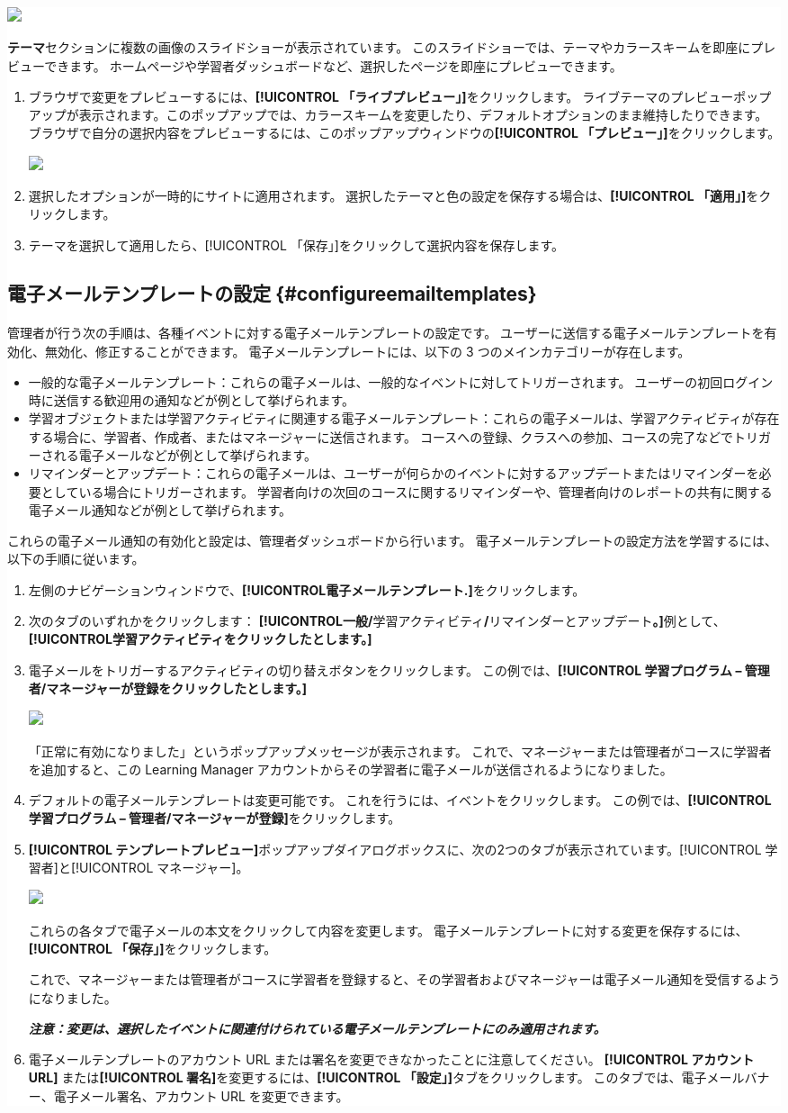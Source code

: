    ![](assets/setting-the-themesforyoursite-step5.png)

   **テーマ**&#x200B;セクションに複数の画像のスライドショーが表示されています。 このスライドショーでは、テーマやカラースキームを即座にプレビューできます。 ホームページや学習者ダッシュボードなど、選択したページを即座にプレビューできます。

1. ブラウザで変更をプレビューするには、**[!UICONTROL 「ライブプレビュー」]**&#x200B;をクリックします。 ライブテーマのプレビューポップアップが表示されます。このポップアップでは、カラースキームを変更したり、デフォルトオプションのまま維持したりできます。 ブラウザで自分の選択内容をプレビューするには、このポップアップウィンドウの&#x200B;**[!UICONTROL 「プレビュー」]**&#x200B;をクリックします。

   ![](assets/setting-the-themesforyoursite-step6.png)

1. 選択したオプションが一時的にサイトに適用されます。 選択したテーマと色の設定を保存する場合は、**[!UICONTROL 「適用」]**&#x200B;をクリックします。
1. テーマを選択して適用したら、**&#x200B;**&#x200B;[!UICONTROL 「保存」]&#x200B;**&#x200B;**&#x200B;をクリックして選択内容を保存します。

## 電子メールテンプレートの設定 {#configureemailtemplates}

管理者が行う次の手順は、各種イベントに対する電子メールテンプレートの設定です。 ユーザーに送信する電子メールテンプレートを有効化、無効化、修正することができます。 電子メールテンプレートには、以下の 3 つのメインカテゴリーが存在します。

* 一般的な電子メールテンプレート：これらの電子メールは、一般的なイベントに対してトリガーされます。 ユーザーの初回ログイン時に送信する歓迎用の通知などが例として挙げられます。
* 学習オブジェクトまたは学習アクティビティに関連する電子メールテンプレート：これらの電子メールは、学習アクティビティが存在する場合に、学習者、作成者、またはマネージャーに送信されます。 コースへの登録、クラスへの参加、コースの完了などでトリガーされる電子メールなどが例として挙げられます。
* リマインダーとアップデート：これらの電子メールは、ユーザーが何らかのイベントに対するアップデートまたはリマインダーを必要としている場合にトリガーされます。 学習者向けの次回のコースに関するリマインダーや、管理者向けのレポートの共有に関する電子メール通知などが例として挙げられます。

これらの電子メール通知の有効化と設定は、管理者ダッシュボードから行います。 電子メールテンプレートの設定方法を学習するには、以下の手順に従います。

1. 左側のナビゲーションウィンドウで、**[!UICONTROL **&#x200B;電子メールテンプレート&#x200B;**.]**&#x200B;をクリックします。
1. 次のタブのいずれかをクリックします： **[!UICONTROL **&#x200B;一般&#x200B;**/**&#x200B;学習アクティビティ&#x200B;**/**&#x200B;リマインダーとアップデート&#x200B;**。]**&#x200B;例として、**[!UICONTROL **&#x200B;学習アクティビティ&#x200B;**&#x200B;をクリックしたとします。]**
1. 電子メールをトリガーするアクティビティの切り替えボタンをクリックします。 この例では、**[!UICONTROL **&#x200B;学習プログラム – 管理者/マネージャーが登録&#x200B;**&#x200B;をクリックしたとします。]**

   ![](assets/configure-email-templates-step3.png)

   「正常に有効になりました」というポップアップメッセージが表示されます。 これで、マネージャーまたは管理者がコースに学習者を追加すると、この Learning Manager アカウントからその学習者に電子メールが送信されるようになりました。

1. デフォルトの電子メールテンプレートは変更可能です。 これを行うには、イベントをクリックします。 この例では、**[!UICONTROL 学習プログラム – 管理者/マネージャーが登録]**&#x200B;をクリックします。
1. **[!UICONTROL テンプレートプレビュー]**&#x200B;ポップアップダイアログボックスに、次の2つのタブが表示されています。[!UICONTROL 学習者]と[!UICONTROL マネージャー]。

   ![](assets/configure-email-templates-step5.png)

   これらの各タブで電子メールの本文をクリックして内容を変更します。 電子メールテンプレートに対する変更を保存するには、**[!UICONTROL 「保存」]**&#x200B;をクリックします。

   これで、マネージャーまたは管理者がコースに学習者を登録すると、その学習者およびマネージャーは電子メール通知を受信するようになりました。

   ***注意：変更は、選択したイベントに関連付けられている電子メールテンプレートにのみ適用されます。***

1. 電子メールテンプレートのアカウント URL または署名を変更できなかったことに注意してください。 **[!UICONTROL アカウント URL]** または&#x200B;**[!UICONTROL 署名]**&#x200B;を変更するには、**[!UICONTROL 「設定」]**&#x200B;タブをクリックします。 このタブでは、電子メールバナー、電子メール署名、アカウント URL を変更できます。
